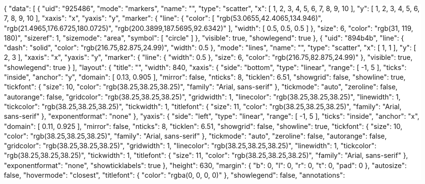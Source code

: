 { "data": [ { "uid": "925486", "mode": "markers", "name": "", "type": "scatter", "x": [ 1, 2, 3, 4, 5, 6, 7, 8, 9, 10 ], "y": [ 1, 2, 3, 4, 5, 6, 7, 8, 9, 10 ], "xaxis": "x", "yaxis": "y", "marker": { "line": { "color": [ "rgb(53.0655,42.4065,134.946)", "rgb(21.4965,176.6725,180.0725)", "rgb(200.3899,187.5695,92.6342)" ], "width": [ 0.5, 0.5, 0.5 ] }, "size": 6, "color": "rgb(31, 119, 180)", "sizeref": 1, "sizemode": "area", "symbol": [ "circle" ] }, "visible": true, "showlegend": true }, { "uid": "894b4b", "line": { "dash": "solid", "color": "rgb(216.75,82.875,24.99)", "width": 0.5 }, "mode": "lines", "name": "", "type": "scatter", "x": [ 1, 1 ], "y": [ 2, 3 ], "xaxis": "x", "yaxis": "y", "marker": { "line": { "width": 0.5 }, "size": 6, "color": "rgb(216.75,82.875,24.99)" }, "visible": true, "showlegend": true } ], "layout": { "title": "<b><b></b></b>", "width": 840, "xaxis": { "side": "bottom", "type": "linear", "range": [ -1, 5 ], "ticks": "inside", "anchor": "y", "domain": [ 0.13, 0.905 ], "mirror": false, "nticks": 8, "ticklen": 6.51, "showgrid": false, "showline": true, "tickfont": { "size": 10, "color": "rgb(38.25,38.25,38.25)", "family": "Arial, sans-serif" }, "tickmode": "auto", "zeroline": false, "autorange": false, "gridcolor": "rgb(38.25,38.25,38.25)", "gridwidth": 1, "linecolor": "rgb(38.25,38.25,38.25)", "linewidth": 1, "tickcolor": "rgb(38.25,38.25,38.25)", "tickwidth": 1, "titlefont": { "size": 11, "color": "rgb(38.25,38.25,38.25)", "family": "Arial, sans-serif" }, "exponentformat": "none" }, "yaxis": { "side": "left", "type": "linear", "range": [ -1, 5 ], "ticks": "inside", "anchor": "x", "domain": [ 0.11, 0.925 ], "mirror": false, "nticks": 8, "ticklen": 6.51, "showgrid": false, "showline": true, "tickfont": { "size": 10, "color": "rgb(38.25,38.25,38.25)", "family": "Arial, sans-serif" }, "tickmode": "auto", "zeroline": false, "autorange": false, "gridcolor": "rgb(38.25,38.25,38.25)", "gridwidth": 1, "linecolor": "rgb(38.25,38.25,38.25)", "linewidth": 1, "tickcolor": "rgb(38.25,38.25,38.25)", "tickwidth": 1, "titlefont": { "size": 11, "color": "rgb(38.25,38.25,38.25)", "family": "Arial, sans-serif" }, "exponentformat": "none", "showticklabels": true }, "height": 630, "margin": { "b": 0, "l": 0, "r": 0, "t": 0, "pad": 0 }, "autosize": false, "hovermode": "closest", "titlefont": { "color": "rgba(0, 0, 0, 0)" }, "showlegend": false, "annotations":